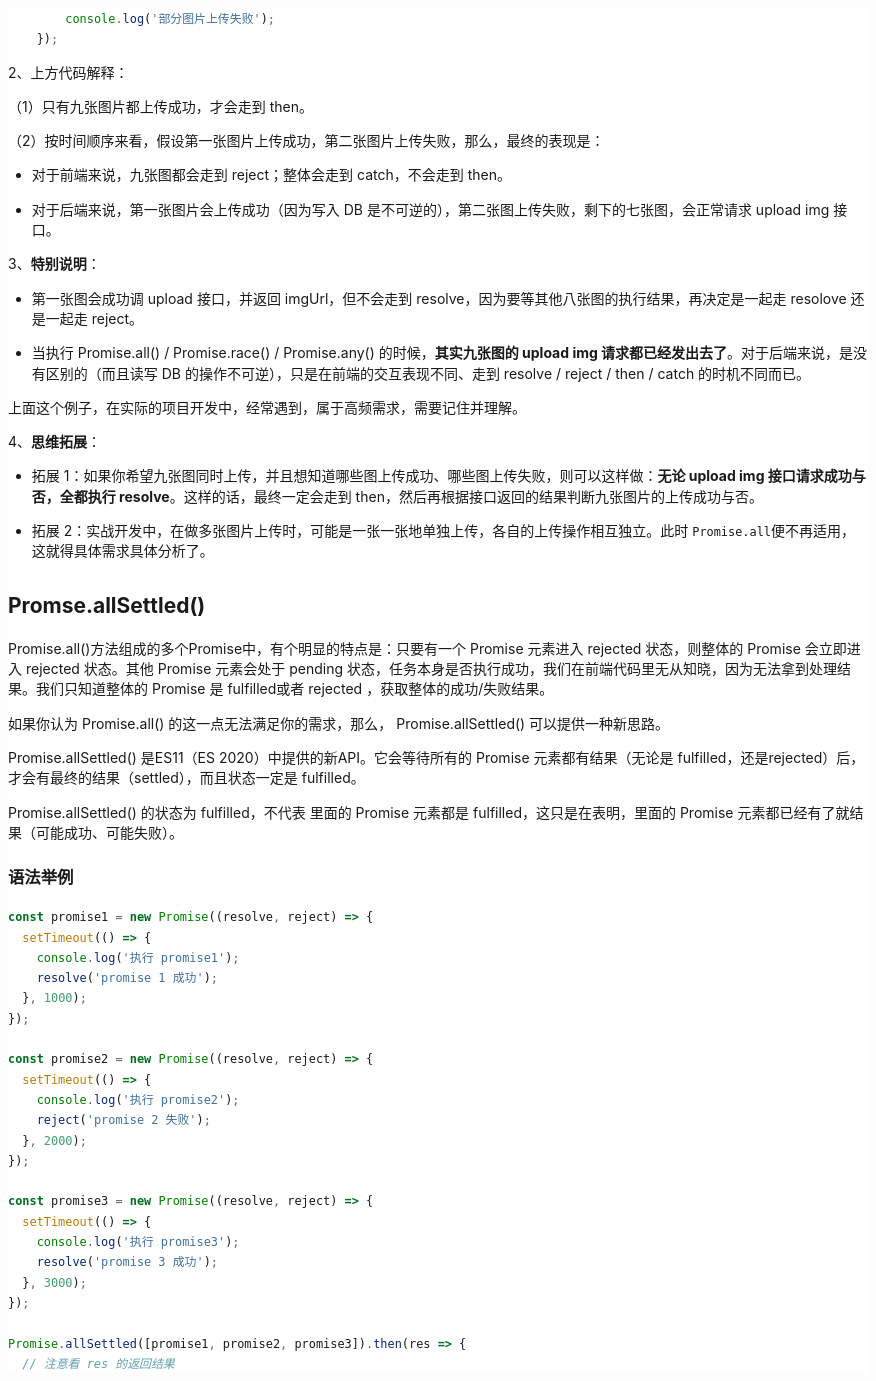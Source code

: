 ```js
        console.log('部分图片上传失败');
    });
```

2、上方代码解释：

（1）只有九张图片都上传成功，才会走到 then。

（2）按时间顺序来看，假设第一张图片上传成功，第二张图片上传失败，那么，最终的表现是：

-   对于前端来说，九张图都会走到 reject；整体会走到 catch，不会走到 then。

-   对于后端来说，第一张图片会上传成功（因为写入 DB 是不可逆的），第二张图上传失败，剩下的七张图，会正常请求 upload img 接口。

3、**特别说明**：

-   第一张图会成功调 upload 接口，并返回 imgUrl，但不会走到 resolve，因为要等其他八张图的执行结果，再决定是一起走 resolove 还是一起走 reject。

-   当执行 Promise.all() / Promise.race() / Promise.any() 的时候，**其实九张图的 upload img 请求都已经发出去了**。对于后端来说，是没有区别的（而且读写 DB 的操作不可逆），只是在前端的交互表现不同、走到 resolve / reject / then / catch 的时机不同而已。

上面这个例子，在实际的项目开发中，经常遇到，属于高频需求，需要记住并理解。

4、**思维拓展**：

-   拓展 1：如果你希望九张图同时上传，并且想知道哪些图上传成功、哪些图上传失败，则可以这样做：**无论 upload img 接口请求成功与否，全都执行 resolve**。这样的话，最终一定会走到 then，然后再根据接口返回的结果判断九张图片的上传成功与否。

-   拓展 2：实战开发中，在做多张图片上传时，可能是一张一张地单独上传，各自的上传操作相互独立。此时 `Promise.all`便不再适用，这就得具体需求具体分析了。

## Promse.allSettled()

Promise.all()方法组成的多个Promise中，有个明显的特点是：只要有一个 Promise 元素进入 rejected 状态，则整体的 Promise 会立即进入 rejected 状态。其他 Promise 元素会处于 pending 状态，任务本身是否执行成功，我们在前端代码里无从知晓，因为无法拿到处理结果。我们只知道整体的 Promise 是 fulfilled或者 rejected ，获取整体的成功/失败结果。

如果你认为 Promise.all() 的这一点无法满足你的需求，那么， Promise.allSettled() 可以提供一种新思路。

Promise.allSettled() 是ES11（ES 2020）中提供的新API。它会等待所有的 Promise 元素都有结果（无论是 fulfilled，还是rejected）后，才会有最终的结果（settled），而且状态一定是 fulfilled。

Promise.allSettled() 的状态为 fulfilled，不代表 里面的 Promise 元素都是 fulfilled，这只是在表明，里面的 Promise 元素都已经有了就结果（可能成功、可能失败）。

### 语法举例

```js
const promise1 = new Promise((resolve, reject) => {
  setTimeout(() => {
    console.log('执行 promise1');
    resolve('promise 1 成功');
  }, 1000);
});

const promise2 = new Promise((resolve, reject) => {
  setTimeout(() => {
    console.log('执行 promise2');
    reject('promise 2 失败');
  }, 2000);
});

const promise3 = new Promise((resolve, reject) => {
  setTimeout(() => {
    console.log('执行 promise3');
    resolve('promise 3 成功');
  }, 3000);
});

Promise.allSettled([promise1, promise2, promise3]).then(res => {
  // 注意看 res 的返回结果
```